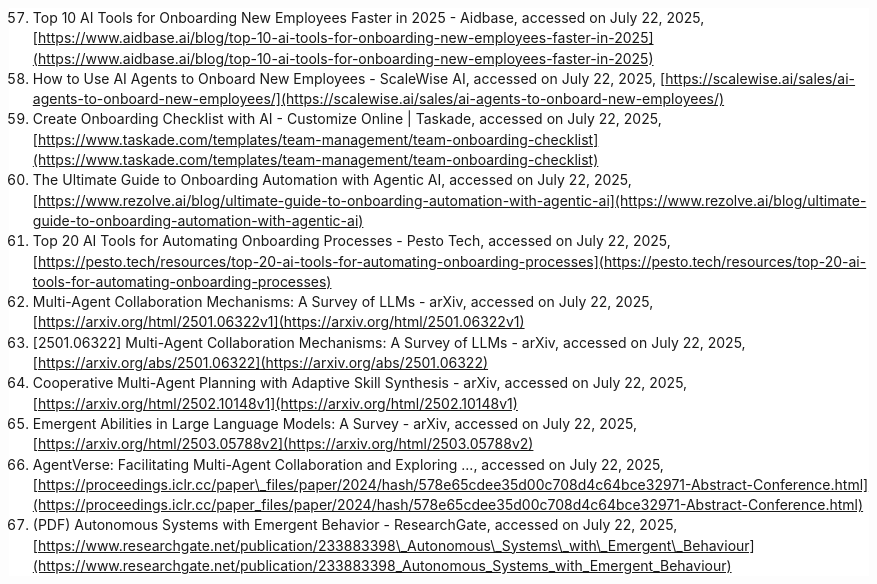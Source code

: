 57. Top 10 AI Tools for Onboarding New Employees Faster in 2025 \- Aidbase, accessed on July 22, 2025, [https://www.aidbase.ai/blog/top-10-ai-tools-for-onboarding-new-employees-faster-in-2025](https://www.aidbase.ai/blog/top-10-ai-tools-for-onboarding-new-employees-faster-in-2025)  
58. How to Use AI Agents to Onboard New Employees \- ScaleWise AI, accessed on July 22, 2025, [https://scalewise.ai/sales/ai-agents-to-onboard-new-employees/](https://scalewise.ai/sales/ai-agents-to-onboard-new-employees/)  
59. Create Onboarding Checklist with AI \- Customize Online | Taskade, accessed on July 22, 2025, [https://www.taskade.com/templates/team-management/team-onboarding-checklist](https://www.taskade.com/templates/team-management/team-onboarding-checklist)  
60. The Ultimate Guide to Onboarding Automation with Agentic AI, accessed on July 22, 2025, [https://www.rezolve.ai/blog/ultimate-guide-to-onboarding-automation-with-agentic-ai](https://www.rezolve.ai/blog/ultimate-guide-to-onboarding-automation-with-agentic-ai)  
61. Top 20 AI Tools for Automating Onboarding Processes \- Pesto Tech, accessed on July 22, 2025, [https://pesto.tech/resources/top-20-ai-tools-for-automating-onboarding-processes](https://pesto.tech/resources/top-20-ai-tools-for-automating-onboarding-processes)  
62. Multi-Agent Collaboration Mechanisms: A Survey of LLMs \- arXiv, accessed on July 22, 2025, [https://arxiv.org/html/2501.06322v1](https://arxiv.org/html/2501.06322v1)  
63. \[2501.06322\] Multi-Agent Collaboration Mechanisms: A Survey of LLMs \- arXiv, accessed on July 22, 2025, [https://arxiv.org/abs/2501.06322](https://arxiv.org/abs/2501.06322)  
64. Cooperative Multi-Agent Planning with Adaptive Skill Synthesis \- arXiv, accessed on July 22, 2025, [https://arxiv.org/html/2502.10148v1](https://arxiv.org/html/2502.10148v1)  
65. Emergent Abilities in Large Language Models: A Survey \- arXiv, accessed on July 22, 2025, [https://arxiv.org/html/2503.05788v2](https://arxiv.org/html/2503.05788v2)  
66. AgentVerse: Facilitating Multi-Agent Collaboration and Exploring ..., accessed on July 22, 2025, [https://proceedings.iclr.cc/paper\_files/paper/2024/hash/578e65cdee35d00c708d4c64bce32971-Abstract-Conference.html](https://proceedings.iclr.cc/paper_files/paper/2024/hash/578e65cdee35d00c708d4c64bce32971-Abstract-Conference.html)  
67. (PDF) Autonomous Systems with Emergent Behavior \- ResearchGate, accessed on July 22, 2025, [https://www.researchgate.net/publication/233883398\_Autonomous\_Systems\_with\_Emergent\_Behaviour](https://www.researchgate.net/publication/233883398_Autonomous_Systems_with_Emergent_Behaviour)